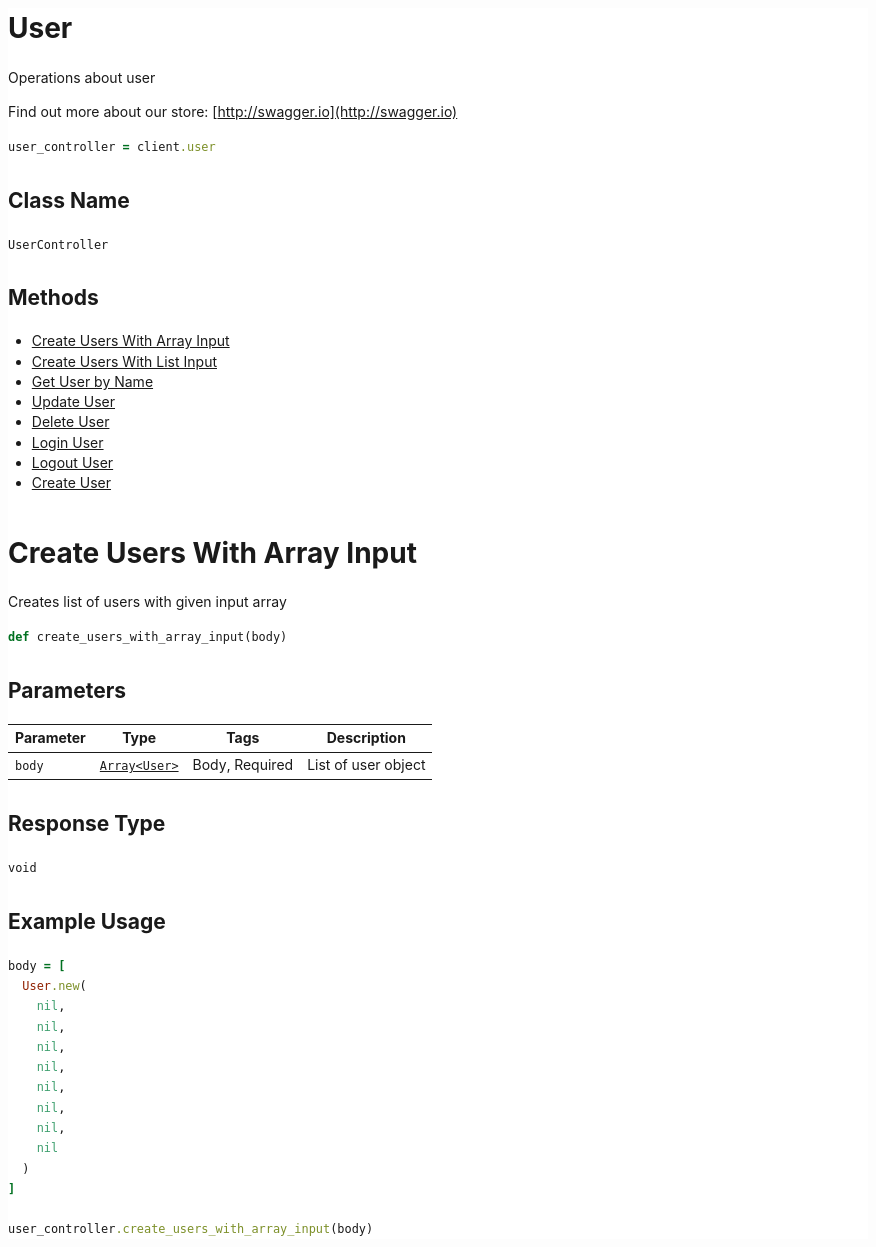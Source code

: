 # User

Operations about user

Find out more about our store: [http://swagger.io](http://swagger.io)

```ruby
user_controller = client.user
```

## Class Name

`UserController`

## Methods

* [Create Users With Array Input](../../doc/controllers/user.md#create-users-with-array-input)
* [Create Users With List Input](../../doc/controllers/user.md#create-users-with-list-input)
* [Get User by Name](../../doc/controllers/user.md#get-user-by-name)
* [Update User](../../doc/controllers/user.md#update-user)
* [Delete User](../../doc/controllers/user.md#delete-user)
* [Login User](../../doc/controllers/user.md#login-user)
* [Logout User](../../doc/controllers/user.md#logout-user)
* [Create User](../../doc/controllers/user.md#create-user)


# Create Users With Array Input

Creates list of users with given input array

```ruby
def create_users_with_array_input(body)
```

## Parameters

| Parameter | Type | Tags | Description |
|  --- | --- | --- | --- |
| `body` | [`Array<User>`](../../doc/models/user.md) | Body, Required | List of user object |

## Response Type

`void`

## Example Usage

```ruby
body = [
  User.new(
    nil,
    nil,
    nil,
    nil,
    nil,
    nil,
    nil,
    nil
  )
]

user_controller.create_users_with_array_input(body)
```
